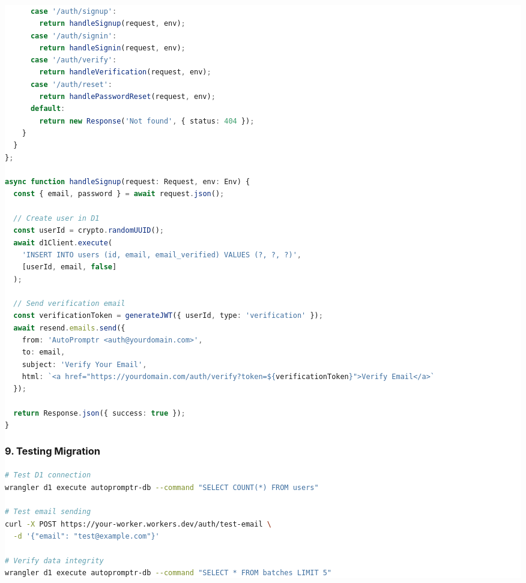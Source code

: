 ```typescript
      case '/auth/signup':
        return handleSignup(request, env);
      case '/auth/signin':
        return handleSignin(request, env);
      case '/auth/verify':
        return handleVerification(request, env);
      case '/auth/reset':
        return handlePasswordReset(request, env);
      default:
        return new Response('Not found', { status: 404 });
    }
  }
};

async function handleSignup(request: Request, env: Env) {
  const { email, password } = await request.json();
  
  // Create user in D1
  const userId = crypto.randomUUID();
  await d1Client.execute(
    'INSERT INTO users (id, email, email_verified) VALUES (?, ?, ?)',
    [userId, email, false]
  );
  
  // Send verification email
  const verificationToken = generateJWT({ userId, type: 'verification' });
  await resend.emails.send({
    from: 'AutoPromptr <auth@yourdomain.com>',
    to: email,
    subject: 'Verify Your Email',
    html: `<a href="https://yourdomain.com/auth/verify?token=${verificationToken}">Verify Email</a>`
  });
  
  return Response.json({ success: true });
}
```

### 9. Testing Migration

```bash
# Test D1 connection
wrangler d1 execute autopromptr-db --command "SELECT COUNT(*) FROM users"

# Test email sending
curl -X POST https://your-worker.workers.dev/auth/test-email \
  -d '{"email": "test@example.com"}'

# Verify data integrity
wrangler d1 execute autopromptr-db --command "SELECT * FROM batches LIMIT 5"
```
